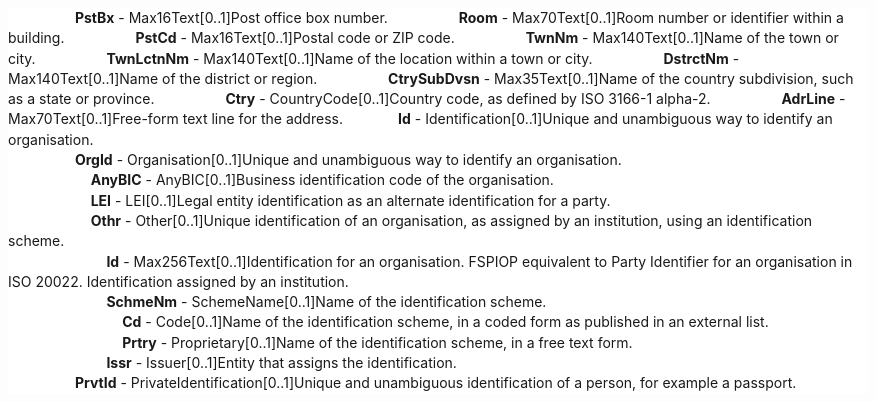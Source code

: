 <tr class=optional><td>&nbsp;&nbsp;&nbsp;&nbsp;&nbsp;&nbsp;&nbsp;&nbsp;&nbsp;&nbsp;&nbsp;&nbsp;&nbsp;&nbsp;&nbsp;&nbsp;  <b>PstBx</b> - Max16Text</td><td>[0..1]</td><td>Post office box number.</td></tr>
<tr class=optional><td>&nbsp;&nbsp;&nbsp;&nbsp;&nbsp;&nbsp;&nbsp;&nbsp;&nbsp;&nbsp;&nbsp;&nbsp;&nbsp;&nbsp;&nbsp;&nbsp;  <b>Room</b> - Max70Text</td><td>[0..1]</td><td>Room number or identifier within a building.</td></tr>
<tr class=optional><td>&nbsp;&nbsp;&nbsp;&nbsp;&nbsp;&nbsp;&nbsp;&nbsp;&nbsp;&nbsp;&nbsp;&nbsp;&nbsp;&nbsp;&nbsp;&nbsp;  <b>PstCd</b> - Max16Text</td><td>[0..1]</td><td>Postal code or ZIP code.</td></tr>
<tr class=optional><td>&nbsp;&nbsp;&nbsp;&nbsp;&nbsp;&nbsp;&nbsp;&nbsp;&nbsp;&nbsp;&nbsp;&nbsp;&nbsp;&nbsp;&nbsp;&nbsp;  <b>TwnNm</b> - Max140Text</td><td>[0..1]</td><td>Name of the town or city.</td></tr>
<tr class=optional><td>&nbsp;&nbsp;&nbsp;&nbsp;&nbsp;&nbsp;&nbsp;&nbsp;&nbsp;&nbsp;&nbsp;&nbsp;&nbsp;&nbsp;&nbsp;&nbsp;  <b>TwnLctnNm</b> - Max140Text</td><td>[0..1]</td><td>Name of the location within a town or city.</td></tr>
<tr class=optional><td>&nbsp;&nbsp;&nbsp;&nbsp;&nbsp;&nbsp;&nbsp;&nbsp;&nbsp;&nbsp;&nbsp;&nbsp;&nbsp;&nbsp;&nbsp;&nbsp;  <b>DstrctNm</b> - Max140Text</td><td>[0..1]</td><td>Name of the district or region.</td></tr>
<tr class=optional><td>&nbsp;&nbsp;&nbsp;&nbsp;&nbsp;&nbsp;&nbsp;&nbsp;&nbsp;&nbsp;&nbsp;&nbsp;&nbsp;&nbsp;&nbsp;&nbsp;  <b>CtrySubDvsn</b> - Max35Text</td><td>[0..1]</td><td>Name of the country subdivision, such as a state or province.</td></tr>
<tr class=optional><td>&nbsp;&nbsp;&nbsp;&nbsp;&nbsp;&nbsp;&nbsp;&nbsp;&nbsp;&nbsp;&nbsp;&nbsp;&nbsp;&nbsp;&nbsp;&nbsp;  <b>Ctry</b> - CountryCode</td><td>[0..1]</td><td>Country code, as defined by ISO 3166-1 alpha-2.</td></tr>
<tr class=optional><td>&nbsp;&nbsp;&nbsp;&nbsp;&nbsp;&nbsp;&nbsp;&nbsp;&nbsp;&nbsp;&nbsp;&nbsp;&nbsp;&nbsp;&nbsp;&nbsp;  <b>AdrLine</b> - Max70Text</td><td>[0..1]</td><td>Free-form text line for the address.</td></tr>
<tr class=optional><td>&nbsp;&nbsp;&nbsp;&nbsp;&nbsp;&nbsp;&nbsp;&nbsp;&nbsp;&nbsp;&nbsp;&nbsp;  <b>Id</b> - Identification</td><td>[0..1]</td><td>Unique and unambiguous way to identify an organisation.<br></td></tr>
<tr class=optional><td>&nbsp;&nbsp;&nbsp;&nbsp;&nbsp;&nbsp;&nbsp;&nbsp;&nbsp;&nbsp;&nbsp;&nbsp;&nbsp;&nbsp;&nbsp;&nbsp;  <b>OrgId</b> - Organisation</td><td>[0..1]</td><td>Unique and unambiguous way to identify an organisation.<br></td></tr>
<tr class=optional><td>&nbsp;&nbsp;&nbsp;&nbsp;&nbsp;&nbsp;&nbsp;&nbsp;&nbsp;&nbsp;&nbsp;&nbsp;&nbsp;&nbsp;&nbsp;&nbsp;&nbsp;&nbsp;&nbsp;&nbsp;  <b>AnyBIC</b> - AnyBIC</td><td>[0..1]</td><td>Business identification code of the organisation.<br></td></tr>
<tr class=optional><td>&nbsp;&nbsp;&nbsp;&nbsp;&nbsp;&nbsp;&nbsp;&nbsp;&nbsp;&nbsp;&nbsp;&nbsp;&nbsp;&nbsp;&nbsp;&nbsp;&nbsp;&nbsp;&nbsp;&nbsp;  <b>LEI</b> - LEI</td><td>[0..1]</td><td>Legal entity identification as an alternate identification for a party.<br></td></tr>
<tr class=optional><td>&nbsp;&nbsp;&nbsp;&nbsp;&nbsp;&nbsp;&nbsp;&nbsp;&nbsp;&nbsp;&nbsp;&nbsp;&nbsp;&nbsp;&nbsp;&nbsp;&nbsp;&nbsp;&nbsp;&nbsp;  <b>Othr</b> - Other</td><td>[0..1]</td><td>Unique identification of an organisation, as assigned by an institution, using an identification scheme.<br></td></tr>
<tr class=optional><td>&nbsp;&nbsp;&nbsp;&nbsp;&nbsp;&nbsp;&nbsp;&nbsp;&nbsp;&nbsp;&nbsp;&nbsp;&nbsp;&nbsp;&nbsp;&nbsp;&nbsp;&nbsp;&nbsp;&nbsp;&nbsp;&nbsp;&nbsp;&nbsp;  <b>Id</b> - Max256Text</td><td>[0..1]</td><td>Identification for an organisation. FSPIOP equivalent to Party Identifier for an organisation in ISO 20022. Identification assigned by an institution.<br></td></tr>
<tr class=optional><td>&nbsp;&nbsp;&nbsp;&nbsp;&nbsp;&nbsp;&nbsp;&nbsp;&nbsp;&nbsp;&nbsp;&nbsp;&nbsp;&nbsp;&nbsp;&nbsp;&nbsp;&nbsp;&nbsp;&nbsp;&nbsp;&nbsp;&nbsp;&nbsp;  <b>SchmeNm</b> - SchemeName</td><td>[0..1]</td><td>Name of the identification scheme.<br></td></tr>
<tr class=optional><td>&nbsp;&nbsp;&nbsp;&nbsp;&nbsp;&nbsp;&nbsp;&nbsp;&nbsp;&nbsp;&nbsp;&nbsp;&nbsp;&nbsp;&nbsp;&nbsp;&nbsp;&nbsp;&nbsp;&nbsp;&nbsp;&nbsp;&nbsp;&nbsp;&nbsp;&nbsp;&nbsp;&nbsp;  <b>Cd</b> - Code</td><td>[0..1]</td><td>Name of the identification scheme, in a coded form as published in an external list.<br></td></tr>
<tr class=optional><td>&nbsp;&nbsp;&nbsp;&nbsp;&nbsp;&nbsp;&nbsp;&nbsp;&nbsp;&nbsp;&nbsp;&nbsp;&nbsp;&nbsp;&nbsp;&nbsp;&nbsp;&nbsp;&nbsp;&nbsp;&nbsp;&nbsp;&nbsp;&nbsp;&nbsp;&nbsp;&nbsp;&nbsp;  <b>Prtry</b> - Proprietary</td><td>[0..1]</td><td>Name of the identification scheme, in a free text form.<br></td></tr>
<tr class=optional><td>&nbsp;&nbsp;&nbsp;&nbsp;&nbsp;&nbsp;&nbsp;&nbsp;&nbsp;&nbsp;&nbsp;&nbsp;&nbsp;&nbsp;&nbsp;&nbsp;&nbsp;&nbsp;&nbsp;&nbsp;&nbsp;&nbsp;&nbsp;&nbsp;  <b>Issr</b> - Issuer</td><td>[0..1]</td><td>Entity that assigns the identification.<br></td></tr>
<tr class=optional><td>&nbsp;&nbsp;&nbsp;&nbsp;&nbsp;&nbsp;&nbsp;&nbsp;&nbsp;&nbsp;&nbsp;&nbsp;&nbsp;&nbsp;&nbsp;&nbsp;  <b>PrvtId</b> - PrivateIdentification</td><td>[0..1]</td><td>Unique and unambiguous identification of a person, for example a passport.<br></td></tr>